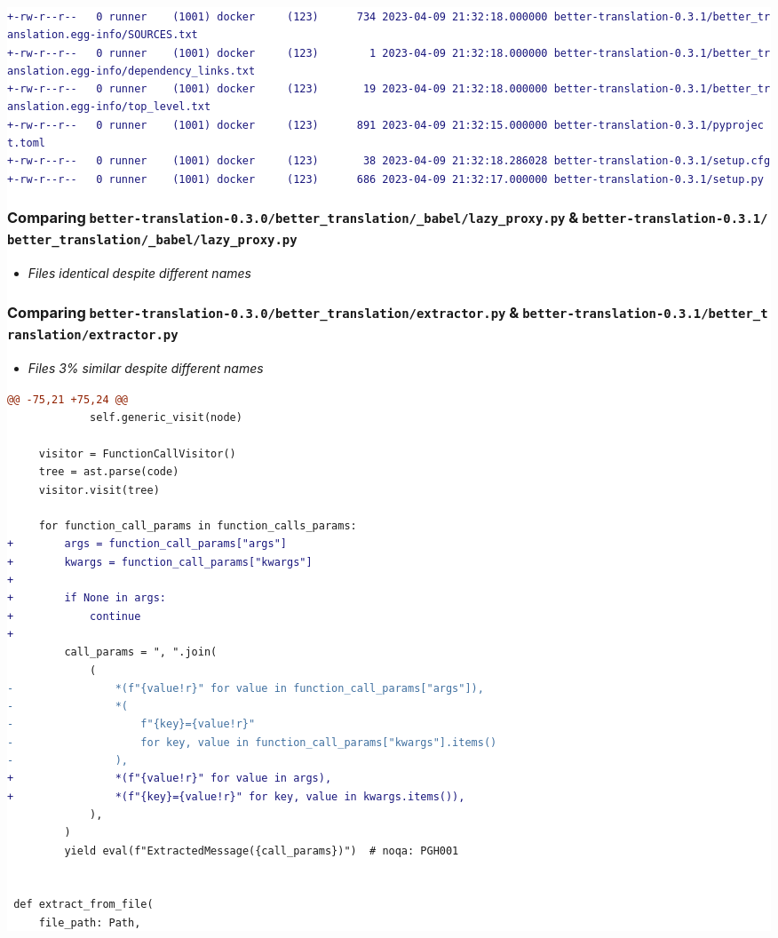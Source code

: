 ```diff
+-rw-r--r--   0 runner    (1001) docker     (123)      734 2023-04-09 21:32:18.000000 better-translation-0.3.1/better_translation.egg-info/SOURCES.txt
+-rw-r--r--   0 runner    (1001) docker     (123)        1 2023-04-09 21:32:18.000000 better-translation-0.3.1/better_translation.egg-info/dependency_links.txt
+-rw-r--r--   0 runner    (1001) docker     (123)       19 2023-04-09 21:32:18.000000 better-translation-0.3.1/better_translation.egg-info/top_level.txt
+-rw-r--r--   0 runner    (1001) docker     (123)      891 2023-04-09 21:32:15.000000 better-translation-0.3.1/pyproject.toml
+-rw-r--r--   0 runner    (1001) docker     (123)       38 2023-04-09 21:32:18.286028 better-translation-0.3.1/setup.cfg
+-rw-r--r--   0 runner    (1001) docker     (123)      686 2023-04-09 21:32:17.000000 better-translation-0.3.1/setup.py
```

### Comparing `better-translation-0.3.0/better_translation/_babel/lazy_proxy.py` & `better-translation-0.3.1/better_translation/_babel/lazy_proxy.py`

 * *Files identical despite different names*

### Comparing `better-translation-0.3.0/better_translation/extractor.py` & `better-translation-0.3.1/better_translation/extractor.py`

 * *Files 3% similar despite different names*

```diff
@@ -75,21 +75,24 @@
             self.generic_visit(node)
 
     visitor = FunctionCallVisitor()
     tree = ast.parse(code)
     visitor.visit(tree)
 
     for function_call_params in function_calls_params:
+        args = function_call_params["args"]
+        kwargs = function_call_params["kwargs"]
+
+        if None in args:
+            continue
+
         call_params = ", ".join(
             (
-                *(f"{value!r}" for value in function_call_params["args"]),
-                *(
-                    f"{key}={value!r}"
-                    for key, value in function_call_params["kwargs"].items()
-                ),
+                *(f"{value!r}" for value in args),
+                *(f"{key}={value!r}" for key, value in kwargs.items()),
             ),
         )
         yield eval(f"ExtractedMessage({call_params})")  # noqa: PGH001
 
 
 def extract_from_file(
     file_path: Path,
```
